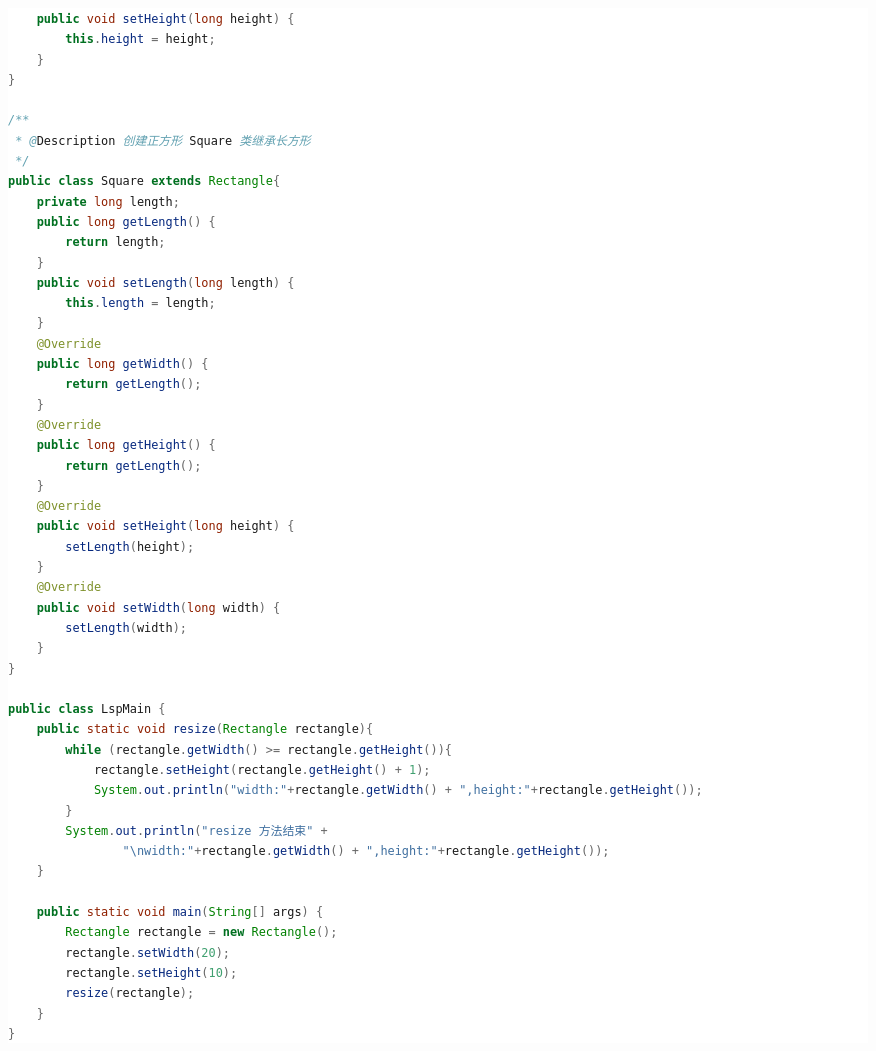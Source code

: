 ```java
    public void setHeight(long height) {
        this.height = height;
    }
}
 
/**
 * @Description 创建正方形 Square 类继承长方形
 */
public class Square extends Rectangle{
    private long length;
    public long getLength() {
        return length;
    }
    public void setLength(long length) {
        this.length = length;
    }
    @Override
    public long getWidth() {
        return getLength();
    }
    @Override
    public long getHeight() {
        return getLength();
    }
    @Override
    public void setHeight(long height) {
        setLength(height);
    }
    @Override
    public void setWidth(long width) {
        setLength(width);
    }
}
 
public class LspMain {
    public static void resize(Rectangle rectangle){
        while (rectangle.getWidth() >= rectangle.getHeight()){
            rectangle.setHeight(rectangle.getHeight() + 1);
            System.out.println("width:"+rectangle.getWidth() + ",height:"+rectangle.getHeight());
        }
        System.out.println("resize 方法结束" +
                "\nwidth:"+rectangle.getWidth() + ",height:"+rectangle.getHeight());
    }
 
    public static void main(String[] args) {
        Rectangle rectangle = new Rectangle();
        rectangle.setWidth(20);
        rectangle.setHeight(10);
        resize(rectangle);
    }
}
```
